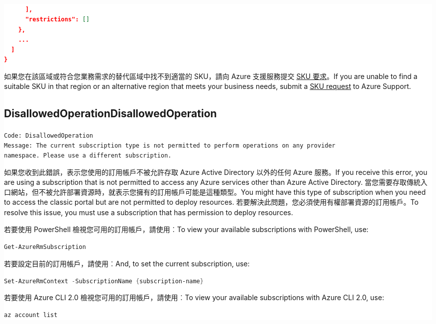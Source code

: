   ```json
        ],
        "restrictions": []
      },
      ...
    ]
  }    
  ```

<span data-ttu-id="9c753-144">如果您在該區域或符合您業務需求的替代區域中找不到適當的 SKU，請向 Azure 支援服務提交 [SKU 要求](https://aka.ms/skurestriction)。</span><span class="sxs-lookup"><span data-stu-id="9c753-144">If you are unable to find a suitable SKU in that region or an alternative region that meets your business needs, submit a [SKU request](https://aka.ms/skurestriction) to Azure Support.</span></span>

## <a name="disallowedoperation"></a><span data-ttu-id="9c753-145">DisallowedOperation</span><span class="sxs-lookup"><span data-stu-id="9c753-145">DisallowedOperation</span></span>

```
Code: DisallowedOperation
Message: The current subscription type is not permitted to perform operations on any provider 
namespace. Please use a different subscription.
```

<span data-ttu-id="9c753-146">如果您收到此錯誤，表示您使用的訂用帳戶不被允許存取 Azure Active Directory 以外的任何 Azure 服務。</span><span class="sxs-lookup"><span data-stu-id="9c753-146">If you receive this error, you are using a subscription that is not permitted to access any Azure services other than Azure Active Directory.</span></span> <span data-ttu-id="9c753-147">當您需要存取傳統入口網站，但不被允許部署資源時，就表示您擁有的訂用帳戶可能是這種類型。</span><span class="sxs-lookup"><span data-stu-id="9c753-147">You might have this type of subscription when you need to access the classic portal but are not permitted to deploy resources.</span></span> <span data-ttu-id="9c753-148">若要解決此問題，您必須使用有權部署資源的訂用帳戶。</span><span class="sxs-lookup"><span data-stu-id="9c753-148">To resolve this issue, you must use a subscription that has permission to deploy resources.</span></span>  

<span data-ttu-id="9c753-149">若要使用 PowerShell 檢視您可用的訂用帳戶，請使用︰</span><span class="sxs-lookup"><span data-stu-id="9c753-149">To view your available subscriptions with PowerShell, use:</span></span>

```powershell
Get-AzureRmSubscription
```

<span data-ttu-id="9c753-150">若要設定目前的訂用帳戶，請使用︰</span><span class="sxs-lookup"><span data-stu-id="9c753-150">And, to set the current subscription, use:</span></span>

```powershell
Set-AzureRmContext -SubscriptionName {subscription-name}
```

<span data-ttu-id="9c753-151">若要使用 Azure CLI 2.0 檢視您可用的訂用帳戶，請使用︰</span><span class="sxs-lookup"><span data-stu-id="9c753-151">To view your available subscriptions with Azure CLI 2.0, use:</span></span>

```azurecli
az account list
```
